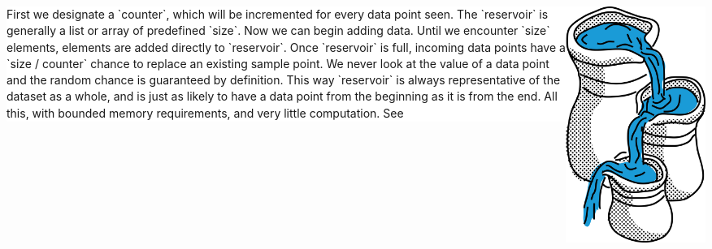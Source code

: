 <img width="20%" align="right" src="/uploads/illo/stats_oveflow.png">
First we designate a `counter`, which will be incremented for every
data point seen. The `reservoir` is generally a list or array of
predefined `size`. Now we can begin adding data. Until we encounter
`size` elements, elements are added directly to `reservoir`. Once
`reservoir` is full, incoming data points have a `size / counter`
chance to replace an existing sample point. We never look at the value
of a data point and the random chance is guaranteed by
definition. This way `reservoir` is always representative of the
dataset as a whole, and is just as likely to have a data point from
the beginning as it is from the end. All this, with bounded memory
requirements, and very little computation. See